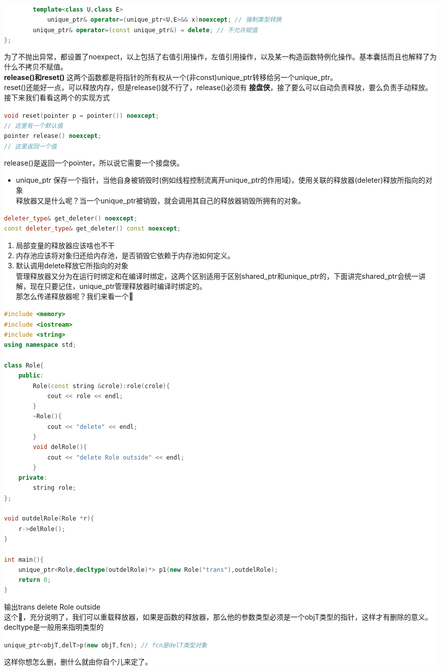 ```cpp
        template<class U,class E>
            unique_ptr& operator=(unique_ptr<U,E>&& x)noexcept; // 强制类型转换
        unique_ptr& operator=(const unique_ptr&) = delete; // 不允许赋值
};
```
为了不抛出异常，都设置了noexpect，以上包括了右值引用操作，左值引用操作，以及某一构造函数特例化操作。基本囊括而且也解释了为什么不拷贝不赋值。<br>
**release()和reset()** 这两个函数都是将指针的所有权从一个(非const)unique_ptr转移给另一个unique_ptr。<br>
reset()还能好一点，可以释放内存，但是release()就不行了，release()必须有 **接盘侠**，接了要么可以自动负责释放，要么负责手动释放。<br>
接下来我们看看这两个的实现方式<br>
```cpp
void reset(pointer p = pointer()) noexcept;
// 这里有一个默认值
pointer release() noexcept;
// 这里返回一个值
```
release()是返回一个pointer，所以说它需要一个接盘侠。<br>
* unique_ptr 保存一个指针，当他自身被销毁时(例如线程控制流离开unique_ptr的作用域)，使用关联的释放器(deleter)释放所指向的对象<br>
释放器又是什么呢？当一个unique_ptr被销毁，就会调用其自己的释放器销毁所拥有的对象。
```cpp
deleter_type& get_deleter() noexcept;
const deleter_type& get_deleter() const noexcept;
```
1. 局部变量的释放器应该啥也不干<br>
2. 内存池应该将对象归还给内存池，是否销毁它依赖于内存池如何定义。<br>
3. 默认调用delete释放它所指向的对象<br>
管理释放器又分为在运行时绑定和在编译时绑定，这两个区别适用于区别shared_ptr和unique_ptr的，下面讲完shared_ptr会统一讲解，现在只要记住，unique_ptr管理释放器时编译时绑定的。<br>
那怎么传递释放器呢？我们来看一个🌰
```cpp
#include <memory>
#include <iostream>
#include <string>
using namespace std;

class Role{
    public:
        Role(const string &crole):role(crole){
            cout << role << endl;
        }
        ~Role(){
            cout << "delete" << endl;
        }
        void delRole(){
            cout << "delete Role outside" << endl;
        }
    private:
        string role;
};

void outdelRole(Role *r){
    r->delRole();
}

int main(){
    unique_ptr<Role,decltype(outdelRole)*> p1(new Role("trans"),outdelRole);
    return 0;
}
```
输出trans
delete Role outside<br>
这个🌰，充分说明了，我们可以重载释放器，如果是函数的释放器，那么他的参数类型必须是一个objT类型的指针，这样才有删除的意义。decltype是一般用来指明类型的
```cpp
unique_ptr<objT,delT>p(new objT,fcn); // fcn是delT类型对象
```
这样你想怎么删，删什么就由你自个儿来定了。<br>